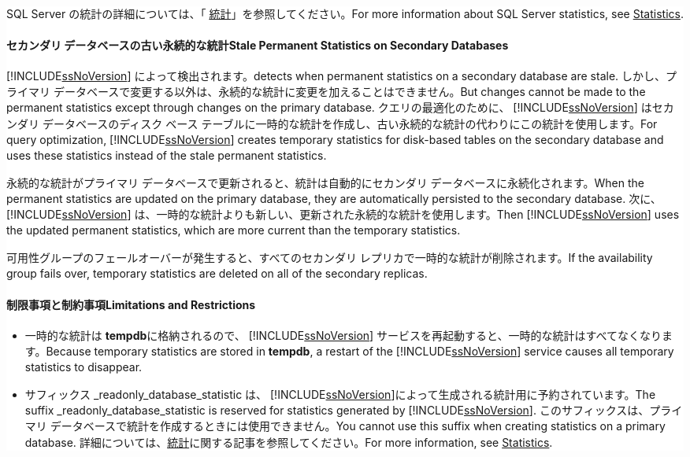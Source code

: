  <span data-ttu-id="5b19d-250">SQL Server の統計の詳細については、「 [統計](../../../relational-databases/statistics/statistics.md)」を参照してください。</span><span class="sxs-lookup"><span data-stu-id="5b19d-250">For more information about SQL Server statistics, see [Statistics](../../../relational-databases/statistics/statistics.md).</span></span>  
  

  
####  <a name="stale-permanent-statistics-on-secondary-databases"></a><a name="StalePermStats"></a> <span data-ttu-id="5b19d-251">セカンダリ データベースの古い永続的な統計</span><span class="sxs-lookup"><span data-stu-id="5b19d-251">Stale Permanent Statistics on Secondary Databases</span></span>  
 [!INCLUDE[ssNoVersion](../../../includes/ssnoversion-md.md)] <span data-ttu-id="5b19d-252">によって検出されます。</span><span class="sxs-lookup"><span data-stu-id="5b19d-252">detects when permanent statistics on a secondary database are stale.</span></span> <span data-ttu-id="5b19d-253">しかし、プライマリ データベースで変更する以外は、永続的な統計に変更を加えることはできません。</span><span class="sxs-lookup"><span data-stu-id="5b19d-253">But changes cannot be made to the permanent statistics except through changes on the primary database.</span></span> <span data-ttu-id="5b19d-254">クエリの最適化のために、 [!INCLUDE[ssNoVersion](../../../includes/ssnoversion-md.md)] はセカンダリ データベースのディスク ベース テーブルに一時的な統計を作成し、古い永続的な統計の代わりにこの統計を使用します。</span><span class="sxs-lookup"><span data-stu-id="5b19d-254">For query optimization, [!INCLUDE[ssNoVersion](../../../includes/ssnoversion-md.md)] creates temporary statistics for disk-based tables on the secondary database and uses these statistics instead of the stale permanent statistics.</span></span>  
  
 <span data-ttu-id="5b19d-255">永続的な統計がプライマリ データベースで更新されると、統計は自動的にセカンダリ データベースに永続化されます。</span><span class="sxs-lookup"><span data-stu-id="5b19d-255">When the permanent statistics are updated on the primary database, they are automatically persisted to the secondary database.</span></span> <span data-ttu-id="5b19d-256">次に、 [!INCLUDE[ssNoVersion](../../../includes/ssnoversion-md.md)] は、一時的な統計よりも新しい、更新された永続的な統計を使用します。</span><span class="sxs-lookup"><span data-stu-id="5b19d-256">Then [!INCLUDE[ssNoVersion](../../../includes/ssnoversion-md.md)] uses the updated permanent statistics, which are more current than the temporary statistics.</span></span>  
  
 <span data-ttu-id="5b19d-257">可用性グループのフェールオーバーが発生すると、すべてのセカンダリ レプリカで一時的な統計が削除されます。</span><span class="sxs-lookup"><span data-stu-id="5b19d-257">If the availability group fails over, temporary statistics are deleted on all of the secondary replicas.</span></span>  
  
####  <a name="limitations-and-restrictions"></a><a name="StatsLimitationsRestrictions"></a> <span data-ttu-id="5b19d-258">制限事項と制約事項</span><span class="sxs-lookup"><span data-stu-id="5b19d-258">Limitations and Restrictions</span></span>  
  
-   <span data-ttu-id="5b19d-259">一時的な統計は **tempdb**に格納されるので、 [!INCLUDE[ssNoVersion](../../../includes/ssnoversion-md.md)] サービスを再起動すると、一時的な統計はすべてなくなります。</span><span class="sxs-lookup"><span data-stu-id="5b19d-259">Because temporary statistics are stored in **tempdb**, a restart of the [!INCLUDE[ssNoVersion](../../../includes/ssnoversion-md.md)] service causes all temporary statistics to disappear.</span></span>  
  
-   <span data-ttu-id="5b19d-260">サフィックス _readonly_database_statistic は、 [!INCLUDE[ssNoVersion](../../../includes/ssnoversion-md.md)]によって生成される統計用に予約されています。</span><span class="sxs-lookup"><span data-stu-id="5b19d-260">The suffix _readonly_database_statistic is reserved for statistics generated by [!INCLUDE[ssNoVersion](../../../includes/ssnoversion-md.md)].</span></span> <span data-ttu-id="5b19d-261">このサフィックスは、プライマリ データベースで統計を作成するときには使用できません。</span><span class="sxs-lookup"><span data-stu-id="5b19d-261">You cannot use this suffix when creating statistics on a primary database.</span></span> <span data-ttu-id="5b19d-262">詳細については、[統計](../../../relational-databases/statistics/statistics.md)に関する記事を参照してください。</span><span class="sxs-lookup"><span data-stu-id="5b19d-262">For more information, see [Statistics](../../../relational-databases/statistics/statistics.md).</span></span>  
  